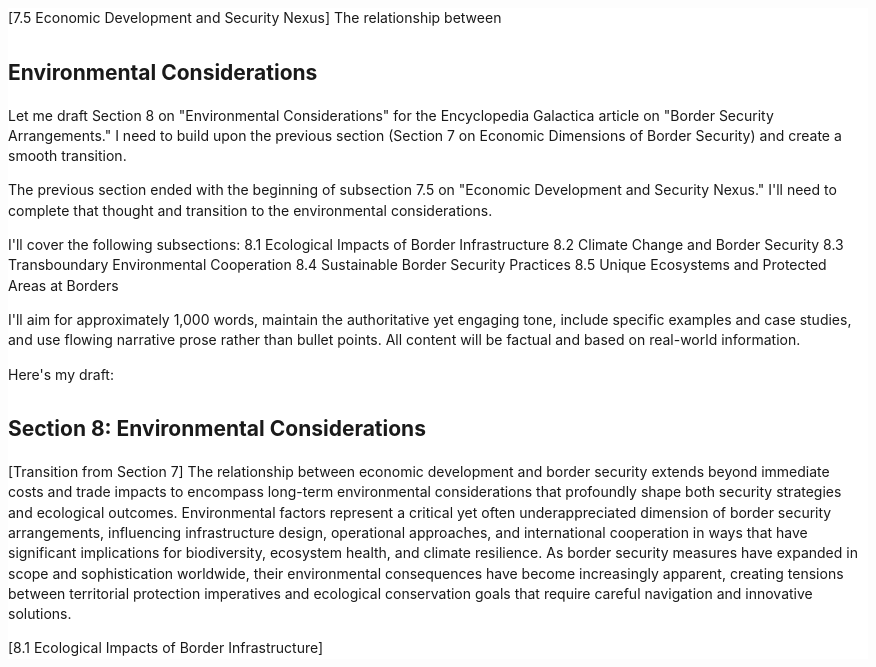 [7.5 Economic Development and Security Nexus]
The relationship between

## Environmental Considerations

<think>Let me draft Section 8 on "Environmental Considerations" for the Encyclopedia Galactica article on "Border Security Arrangements." I need to build upon the previous section (Section 7 on Economic Dimensions of Border Security) and create a smooth transition.

The previous section ended with the beginning of subsection 7.5 on "Economic Development and Security Nexus." I'll need to complete that thought and transition to the environmental considerations.

I'll cover the following subsections:
8.1 Ecological Impacts of Border Infrastructure
8.2 Climate Change and Border Security
8.3 Transboundary Environmental Cooperation
8.4 Sustainable Border Security Practices
8.5 Unique Ecosystems and Protected Areas at Borders

I'll aim for approximately 1,000 words, maintain the authoritative yet engaging tone, include specific examples and case studies, and use flowing narrative prose rather than bullet points. All content will be factual and based on real-world information.

Here's my draft:

## Section 8: Environmental Considerations

[Transition from Section 7]
The relationship between economic development and border security extends beyond immediate costs and trade impacts to encompass long-term environmental considerations that profoundly shape both security strategies and ecological outcomes. Environmental factors represent a critical yet often underappreciated dimension of border security arrangements, influencing infrastructure design, operational approaches, and international cooperation in ways that have significant implications for biodiversity, ecosystem health, and climate resilience. As border security measures have expanded in scope and sophistication worldwide, their environmental consequences have become increasingly apparent, creating tensions between territorial protection imperatives and ecological conservation goals that require careful navigation and innovative solutions.

[8.1 Ecological Impacts of Border Infrastructure]